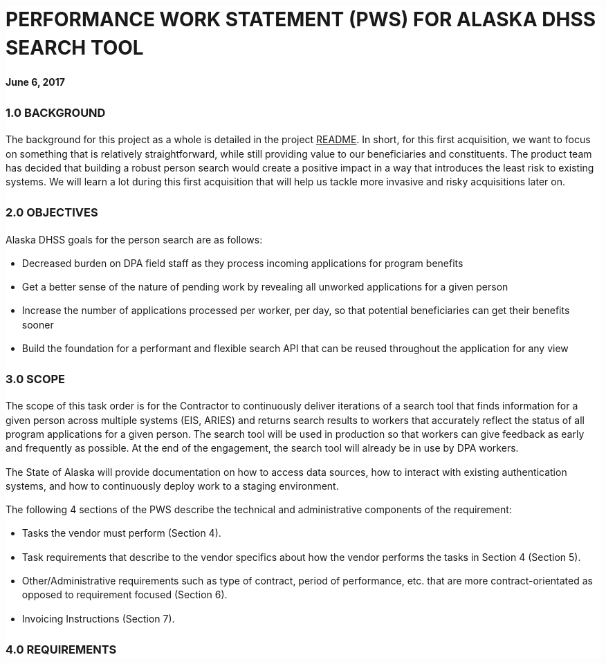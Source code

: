 PERFORMANCE WORK STATEMENT (PWS) FOR ALASKA DHSS SEARCH TOOL
=========================================

#### June 6, 2017

### 1.0 BACKGROUND
The background for this project as a whole is detailed in the project [README](/README.md). 
In short, for this first acquisition, we want to focus on something that is relatively 
straightforward, while still providing value to our beneficiaries and constituents. 
The product team has decided that building a robust person search would create a positive
impact in a way that introduces the least risk to existing systems. We will learn a lot
during this first acquisition that will help us tackle more invasive and risky acquisitions
later on.

### 2.0 OBJECTIVES

Alaska DHSS goals for the person search are as follows:

-   Decreased burden on DPA field staff as they process incoming applications for program benefits

-   Get a better sense of the nature of pending work by revealing all unworked applications for a given person

-   Increase the number of applications processed per worker, per day, so that potential beneficiaries can get their benefits sooner

-   Build the foundation for a performant and flexible search API that can be reused throughout the application for any view


### 3.0 SCOPE

The scope of this task order is for the Contractor to continuously deliver iterations of a search tool that finds information for a given person across multiple systems (EIS, ARIES) and returns search results to workers that accurately reflect the status of all program applications for a given person. The search tool will be used in production so that workers can give feedback as early and frequently as possible. At the end of the engagement, the search tool will already be in use by DPA workers.

The State of Alaska will provide documentation on how to access data sources, how to interact with existing authentication systems, and how to continuously deploy work to a staging environment.

The following 4 sections of the PWS describe the technical and administrative components of the requirement:

-   Tasks the vendor must perform (Section 4).

-   Task requirements that describe to the vendor specifics about how
    the vendor performs the tasks in Section 4 (Section 5).

-   Other/Administrative requirements such as type of contract, period
    of performance, etc. that are more contract-orientated as opposed to
    requirement focused (Section 6).

-   Invoicing Instructions (Section 7).

### 4.0 REQUIREMENTS
